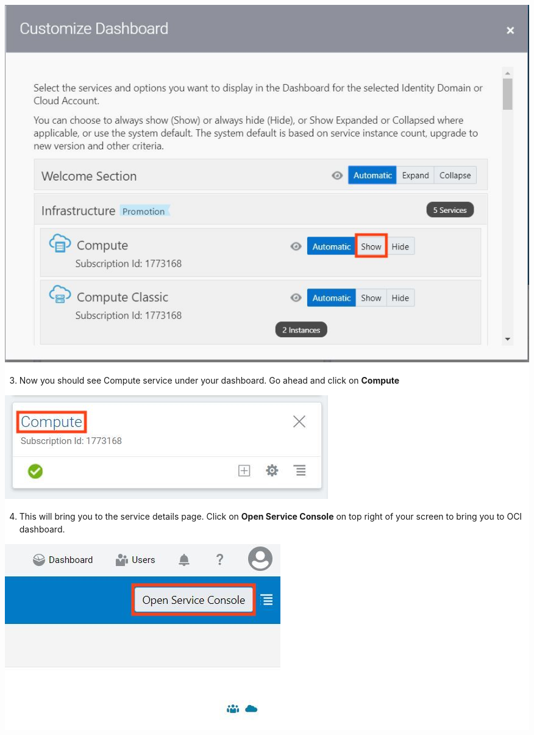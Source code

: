 ![](./images/Introduction_Start_Here/Intro19.jpg)

3. Now you should see Compute service under your dashboard. Go ahead and click on **Compute**

![](./images/Introduction_Start_Here/Intro20.jpg)

4. This will bring you to the service details page. Click on **Open Service Console** on top right of your screen to bring you to OCI dashboard.

![](./images/Introduction_Start_Here/Intro21.jpg)
